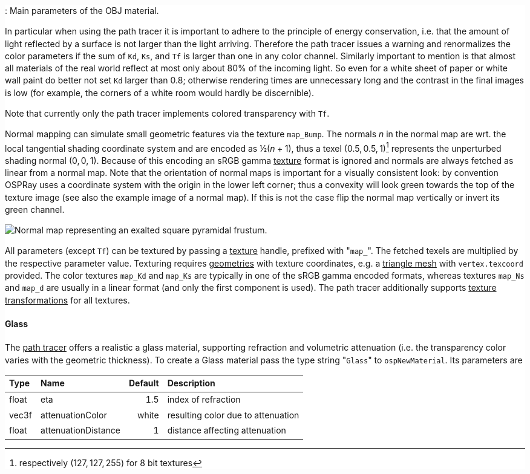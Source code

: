 : Main parameters of the OBJ material.

In particular when using the path tracer it is important to adhere to
the principle of energy conservation, i.e. that the amount of light
reflected by a surface is not larger than the light arriving. Therefore
the path tracer issues a warning and renormalizes the color parameters
if the sum of `Kd`, `Ks`, and `Tf` is larger than one in any color
channel. Similarly important to mention is that almost all materials of
the real world reflect at most only about 80% of the incoming light. So
even for a white sheet of paper or white wall paint do better not set
`Kd` larger than 0.8; otherwise rendering times are unnecessary long and
the contrast in the final images is low (for example, the corners of a
white room would hardly be discernible).

Note that currently only the path tracer implements colored transparency
with `Tf`.

Normal mapping can simulate small geometric features via the texture
`map_Bump`. The normals $n$ in the normal map are wrt. the local
tangential shading coordinate system and are encoded as $½(n+1)$, thus a
texel $(0.5, 0.5, 1)$[^4] represents the unperturbed shading normal
$(0, 0, 1)$. Because of this encoding an sRGB gamma [texture](#texture)
format is ignored and normals are always fetched as linear from a normal
map. Note that the orientation of normal maps is important for a
visually consistent look: by convention OSPRay uses a coordinate system
with the origin in the lower left corner; thus a convexity will look
green towards the top of the texture image (see also the example image
of a normal map). If this is not the case flip the normal map vertically
or invert its green channel.

<img src="https://ospray.github.io/images/normalmap_frustum.png" alt="Normal map representing an exalted square pyramidal frustum." style="width:60.0%" />

All parameters (except `Tf`) can be textured by passing a
[texture](#texture) handle, prefixed with "`map_`". The fetched texels
are multiplied by the respective parameter value. Texturing requires
[geometries](#geometries) with texture coordinates, e.g. a [triangle
mesh](#triangle-mesh) with `vertex.texcoord` provided. The color
textures `map_Kd` and `map_Ks` are typically in one of the sRGB gamma
encoded formats, whereas textures `map_Ns` and `map_d` are usually in a
linear format (and only the first component is used). The path tracer
additionally supports [texture
transformations](#texture-transformations) for all textures.

#### Glass

The [path tracer](#path-tracer) offers a realistic a glass material,
supporting refraction and volumetric attenuation (i.e. the transparency
color varies with the geometric thickness). To create a Glass material
pass the type string "`Glass`" to `ospNewMaterial`. Its parameters are

| Type  | Name                |  Default| Description                        |
|:------|:--------------------|--------:|:-----------------------------------|
| float | eta                 |      1.5| index of refraction                |
| vec3f | attenuationColor    |    white| resulting color due to attenuation |
| float | attenuationDistance |        1| distance affecting attenuation     |


[^1]: For example, if OSPRay is in `~/Projects/ospray`, ISPC will also
[^2]: The [HDRI Light](#hdri-light) is an exception, it knows about
[^3]: actually a parallelogram
[^4]: respectively $(127, 127, 255)$ for 8 bit textures
[^5]: This is currently not implemented, i.e. all channels of the
[^6]: A C99 version is available at `apps/ospTutorial.c`.